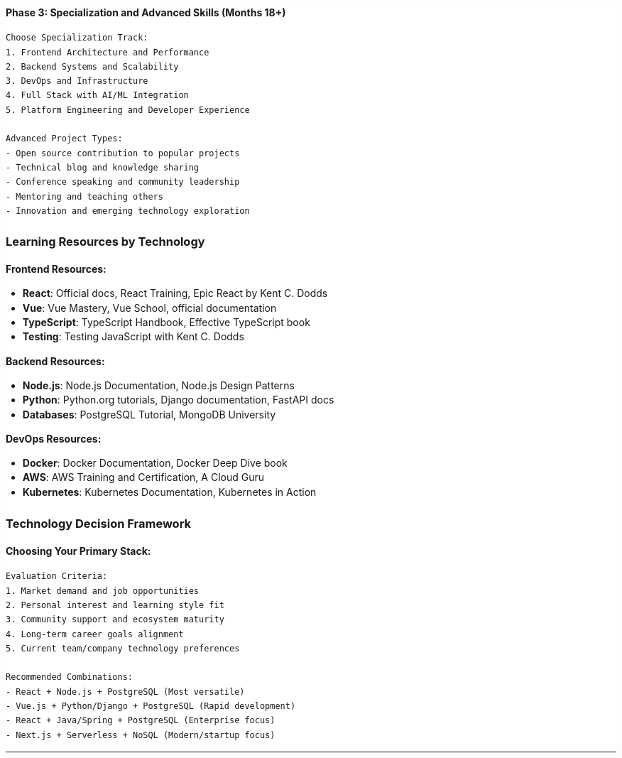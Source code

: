 **Phase 3: Specialization and Advanced Skills (Months 18+)**
```
Choose Specialization Track:
1. Frontend Architecture and Performance
2. Backend Systems and Scalability
3. DevOps and Infrastructure
4. Full Stack with AI/ML Integration
5. Platform Engineering and Developer Experience

Advanced Project Types:
- Open source contribution to popular projects
- Technical blog and knowledge sharing
- Conference speaking and community leadership
- Mentoring and teaching others
- Innovation and emerging technology exploration
```

### Learning Resources by Technology

**Frontend Resources:**
- **React**: Official docs, React Training, Epic React by Kent C. Dodds
- **Vue**: Vue Mastery, Vue School, official documentation
- **TypeScript**: TypeScript Handbook, Effective TypeScript book
- **Testing**: Testing JavaScript with Kent C. Dodds

**Backend Resources:**
- **Node.js**: Node.js Documentation, Node.js Design Patterns
- **Python**: Python.org tutorials, Django documentation, FastAPI docs
- **Databases**: PostgreSQL Tutorial, MongoDB University

**DevOps Resources:**
- **Docker**: Docker Documentation, Docker Deep Dive book
- **AWS**: AWS Training and Certification, A Cloud Guru
- **Kubernetes**: Kubernetes Documentation, Kubernetes in Action

### Technology Decision Framework

**Choosing Your Primary Stack:**
```
Evaluation Criteria:
1. Market demand and job opportunities
2. Personal interest and learning style fit
3. Community support and ecosystem maturity
4. Long-term career goals alignment
5. Current team/company technology preferences

Recommended Combinations:
- React + Node.js + PostgreSQL (Most versatile)
- Vue.js + Python/Django + PostgreSQL (Rapid development)
- React + Java/Spring + PostgreSQL (Enterprise focus)
- Next.js + Serverless + NoSQL (Modern/startup focus)
```

---

